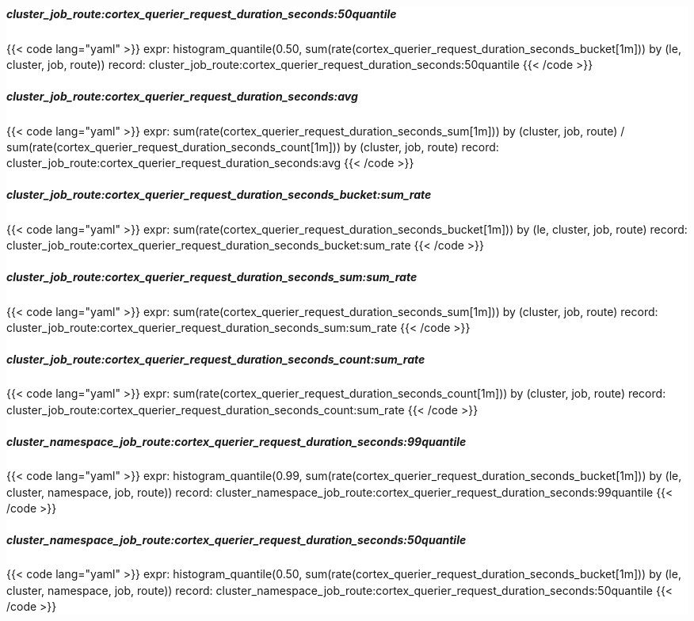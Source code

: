 ##### cluster_job_route:cortex_querier_request_duration_seconds:50quantile

{{< code lang="yaml" >}}
expr: histogram_quantile(0.50, sum(rate(cortex_querier_request_duration_seconds_bucket[1m])) by (le, cluster, job, route))
record: cluster_job_route:cortex_querier_request_duration_seconds:50quantile
{{< /code >}}
 
##### cluster_job_route:cortex_querier_request_duration_seconds:avg

{{< code lang="yaml" >}}
expr: sum(rate(cortex_querier_request_duration_seconds_sum[1m])) by (cluster, job, route) / sum(rate(cortex_querier_request_duration_seconds_count[1m])) by (cluster, job, route)
record: cluster_job_route:cortex_querier_request_duration_seconds:avg
{{< /code >}}
 
##### cluster_job_route:cortex_querier_request_duration_seconds_bucket:sum_rate

{{< code lang="yaml" >}}
expr: sum(rate(cortex_querier_request_duration_seconds_bucket[1m])) by (le, cluster, job, route)
record: cluster_job_route:cortex_querier_request_duration_seconds_bucket:sum_rate
{{< /code >}}
 
##### cluster_job_route:cortex_querier_request_duration_seconds_sum:sum_rate

{{< code lang="yaml" >}}
expr: sum(rate(cortex_querier_request_duration_seconds_sum[1m])) by (cluster, job, route)
record: cluster_job_route:cortex_querier_request_duration_seconds_sum:sum_rate
{{< /code >}}
 
##### cluster_job_route:cortex_querier_request_duration_seconds_count:sum_rate

{{< code lang="yaml" >}}
expr: sum(rate(cortex_querier_request_duration_seconds_count[1m])) by (cluster, job, route)
record: cluster_job_route:cortex_querier_request_duration_seconds_count:sum_rate
{{< /code >}}
 
##### cluster_namespace_job_route:cortex_querier_request_duration_seconds:99quantile

{{< code lang="yaml" >}}
expr: histogram_quantile(0.99, sum(rate(cortex_querier_request_duration_seconds_bucket[1m])) by (le, cluster, namespace, job, route))
record: cluster_namespace_job_route:cortex_querier_request_duration_seconds:99quantile
{{< /code >}}
 
##### cluster_namespace_job_route:cortex_querier_request_duration_seconds:50quantile

{{< code lang="yaml" >}}
expr: histogram_quantile(0.50, sum(rate(cortex_querier_request_duration_seconds_bucket[1m])) by (le, cluster, namespace, job, route))
record: cluster_namespace_job_route:cortex_querier_request_duration_seconds:50quantile
{{< /code >}}
 